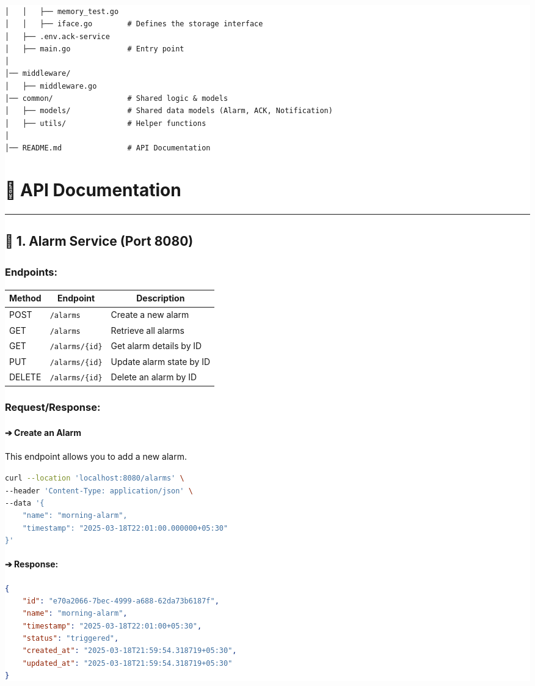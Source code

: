 ```
│   │   ├── memory_test.go 
│   │   ├── iface.go        # Defines the storage interface
│   ├── .env.ack-service 
│   ├── main.go             # Entry point
│
│── middleware/             
│   ├── middleware.go
│── common/                 # Shared logic & models
│   ├── models/             # Shared data models (Alarm, ACK, Notification)
│   ├── utils/              # Helper functions
│
│── README.md               # API Documentation
```

# 📄 **API Documentation**

---

## 🚨 **1. Alarm Service (Port 8080)**

### **Endpoints:**
| Method | Endpoint           | Description                          |
|--------|---------------------|--------------------------------------|
| POST   | `/alarms`           | Create a new alarm                   |
| GET    | `/alarms`           | Retrieve all alarms                  |
| GET    | `/alarms/{id}`      | Get alarm details by ID              |
| PUT    | `/alarms/{id}`      | Update alarm state by ID             |
| DELETE | `/alarms/{id}`      | Delete an alarm by ID                |

### **Request/Response:**
#### ➔ Create an Alarm
This endpoint allows you to add a new alarm.
```bash
curl --location 'localhost:8080/alarms' \
--header 'Content-Type: application/json' \
--data '{
    "name": "morning-alarm",
    "timestamp": "2025-03-18T22:01:00.000000+05:30"
}'
```
#### ➔ Response:
```json
{
    "id": "e70a2066-7bec-4999-a688-62da73b6187f",
    "name": "morning-alarm",
    "timestamp": "2025-03-18T22:01:00+05:30",
    "status": "triggered",
    "created_at": "2025-03-18T21:59:54.318719+05:30",
    "updated_at": "2025-03-18T21:59:54.318719+05:30"
}
```

